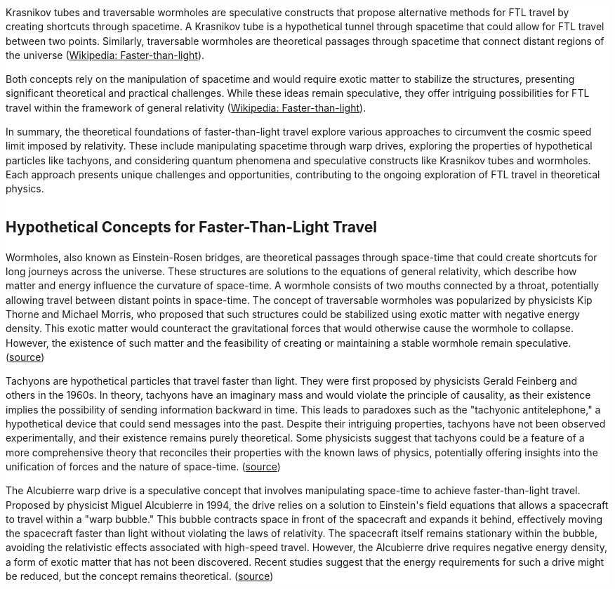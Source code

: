 Krasnikov tubes and traversable wormholes are speculative constructs that propose alternative methods for FTL travel by creating shortcuts through spacetime. A Krasnikov tube is a hypothetical tunnel through spacetime that could allow for FTL travel between two points. Similarly, traversable wormholes are theoretical passages through spacetime that connect distant regions of the universe ([Wikipedia: Faster-than-light](https://en.wikipedia.org/wiki/Faster-than-light)).

Both concepts rely on the manipulation of spacetime and would require exotic matter to stabilize the structures, presenting significant theoretical and practical challenges. While these ideas remain speculative, they offer intriguing possibilities for FTL travel within the framework of general relativity ([Wikipedia: Faster-than-light](https://en.wikipedia.org/wiki/Faster-than-light)).

In summary, the theoretical foundations of faster-than-light travel explore various approaches to circumvent the cosmic speed limit imposed by relativity. These include manipulating spacetime through warp drives, exploring the properties of hypothetical particles like tachyons, and considering quantum phenomena and speculative constructs like Krasnikov tubes and wormholes. Each approach presents unique challenges and opportunities, contributing to the ongoing exploration of FTL travel in theoretical physics.

## Hypothetical Concepts for Faster-Than-Light Travel



Wormholes, also known as Einstein-Rosen bridges, are theoretical passages through space-time that could create shortcuts for long journeys across the universe. These structures are solutions to the equations of general relativity, which describe how matter and energy influence the curvature of space-time. A wormhole consists of two mouths connected by a throat, potentially allowing travel between distant points in space-time. The concept of traversable wormholes was popularized by physicists Kip Thorne and Michael Morris, who proposed that such structures could be stabilized using exotic matter with negative energy density. This exotic matter would counteract the gravitational forces that would otherwise cause the wormhole to collapse. However, the existence of such matter and the feasibility of creating or maintaining a stable wormhole remain speculative. ([source](https://en.wikipedia.org/wiki/Wormhole))



Tachyons are hypothetical particles that travel faster than light. They were first proposed by physicists Gerald Feinberg and others in the 1960s. In theory, tachyons have an imaginary mass and would violate the principle of causality, as their existence implies the possibility of sending information backward in time. This leads to paradoxes such as the "tachyonic antitelephone," a hypothetical device that could send messages into the past. Despite their intriguing properties, tachyons have not been observed experimentally, and their existence remains purely theoretical. Some physicists suggest that tachyons could be a feature of a more comprehensive theory that reconciles their properties with the known laws of physics, potentially offering insights into the unification of forces and the nature of space-time. ([source](https://modern-physics.org/tachyons-in-field-theory/))



The Alcubierre warp drive is a speculative concept that involves manipulating space-time to achieve faster-than-light travel. Proposed by physicist Miguel Alcubierre in 1994, the drive relies on a solution to Einstein's field equations that allows a spacecraft to travel within a "warp bubble." This bubble contracts space in front of the spacecraft and expands it behind, effectively moving the spacecraft faster than light without violating the laws of relativity. The spacecraft itself remains stationary within the bubble, avoiding the relativistic effects associated with high-speed travel. However, the Alcubierre drive requires negative energy density, a form of exotic matter that has not been discovered. Recent studies suggest that the energy requirements for such a drive might be reduced, but the concept remains theoretical. ([source](https://en.wikipedia.org/wiki/Alcubierre_drive))
